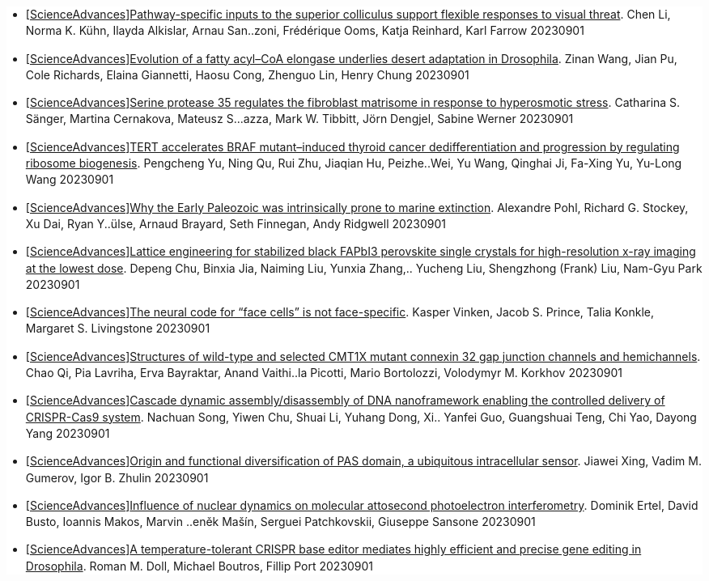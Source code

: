   - \[[ScienceAdvances](https://www.science.org/loi/sciadv?af=R)\][Pathway-specific inputs to the superior colliculus support flexible responses to visual threat](https://www.science.org/doi/abs/10.1126/sciadv.ade3874?af=R). Chen Li, Norma K. Kühn, Ilayda Alkislar, Arnau San..zoni, Frédérique Ooms, Katja Reinhard, Karl Farrow 	20230901

  - \[[ScienceAdvances](https://www.science.org/loi/sciadv?af=R)\][Evolution of a fatty acyl–CoA elongase underlies desert adaptation in Drosophila](https://www.science.org/doi/abs/10.1126/sciadv.adg0328?af=R). Zinan Wang, Jian Pu, Cole Richards, Elaina Giannetti, Haosu Cong, Zhenguo Lin, Henry Chung 	20230901

  - \[[ScienceAdvances](https://www.science.org/loi/sciadv?af=R)\][Serine protease 35 regulates the fibroblast matrisome in response to hyperosmotic stress](https://www.science.org/doi/abs/10.1126/sciadv.adh9219?af=R). Catharina S. Sänger, Martina Cernakova, Mateusz S...azza, Mark W. Tibbitt, Jörn Dengjel, Sabine Werner 	20230901

  - \[[ScienceAdvances](https://www.science.org/loi/sciadv?af=R)\][TERT accelerates BRAF mutant–induced thyroid cancer dedifferentiation and progression by regulating ribosome biogenesis](https://www.science.org/doi/abs/10.1126/sciadv.adg7125?af=R). Pengcheng Yu, Ning Qu, Rui Zhu, Jiaqian Hu, Peizhe..Wei, Yu Wang, Qinghai Ji, Fa-Xing Yu, Yu-Long Wang 	20230901

  - \[[ScienceAdvances](https://www.science.org/loi/sciadv?af=R)\][Why the Early Paleozoic was intrinsically prone to marine extinction](https://www.science.org/doi/abs/10.1126/sciadv.adg7679?af=R). Alexandre Pohl, Richard G. Stockey, Xu Dai, Ryan Y..ülse, Arnaud Brayard, Seth Finnegan, Andy Ridgwell 	20230901

  - \[[ScienceAdvances](https://www.science.org/loi/sciadv?af=R)\][Lattice engineering for stabilized black FAPbI3 perovskite single crystals for high-resolution x-ray imaging at the lowest dose](https://www.science.org/doi/abs/10.1126/sciadv.adh2255?af=R). Depeng Chu, Binxia Jia, Naiming Liu, Yunxia Zhang,.. Yucheng Liu, Shengzhong (Frank) Liu, Nam-Gyu Park 	20230901

  - \[[ScienceAdvances](https://www.science.org/loi/sciadv?af=R)\][The neural code for “face cells” is not face-specific](https://www.science.org/doi/abs/10.1126/sciadv.adg1736?af=R). Kasper Vinken, Jacob S. Prince, Talia Konkle, Margaret S. Livingstone 	20230901

  - \[[ScienceAdvances](https://www.science.org/loi/sciadv?af=R)\][Structures of wild-type and selected CMT1X mutant connexin 32 gap junction channels and hemichannels](https://www.science.org/doi/abs/10.1126/sciadv.adh4890?af=R). Chao Qi, Pia Lavriha, Erva Bayraktar, Anand Vaithi..la Picotti, Mario Bortolozzi, Volodymyr M. Korkhov 	20230901

  - \[[ScienceAdvances](https://www.science.org/loi/sciadv?af=R)\][Cascade dynamic assembly/disassembly of DNA nanoframework enabling the controlled delivery of CRISPR-Cas9 system](https://www.science.org/doi/abs/10.1126/sciadv.adi3602?af=R). Nachuan Song, Yiwen Chu, Shuai Li, Yuhang Dong, Xi.. Yanfei Guo, Guangshuai Teng, Chi Yao, Dayong Yang 	20230901

  - \[[ScienceAdvances](https://www.science.org/loi/sciadv?af=R)\][Origin and functional diversification of PAS domain, a ubiquitous intracellular sensor](https://www.science.org/doi/abs/10.1126/sciadv.adi4517?af=R). Jiawei Xing, Vadim M. Gumerov, Igor B. Zhulin 	20230901

  - \[[ScienceAdvances](https://www.science.org/loi/sciadv?af=R)\][Influence of nuclear dynamics on molecular attosecond photoelectron interferometry](https://www.science.org/doi/abs/10.1126/sciadv.adh7747?af=R). Dominik Ertel, David Busto, Ioannis Makos, Marvin ..eněk Mašín, Serguei Patchkovskii, Giuseppe Sansone 	20230901

  - \[[ScienceAdvances](https://www.science.org/loi/sciadv?af=R)\][A temperature-tolerant CRISPR base editor mediates highly efficient and precise gene editing in Drosophila](https://www.science.org/doi/abs/10.1126/sciadv.adj1568?af=R). Roman M. Doll, Michael Boutros, Fillip Port 	20230901
